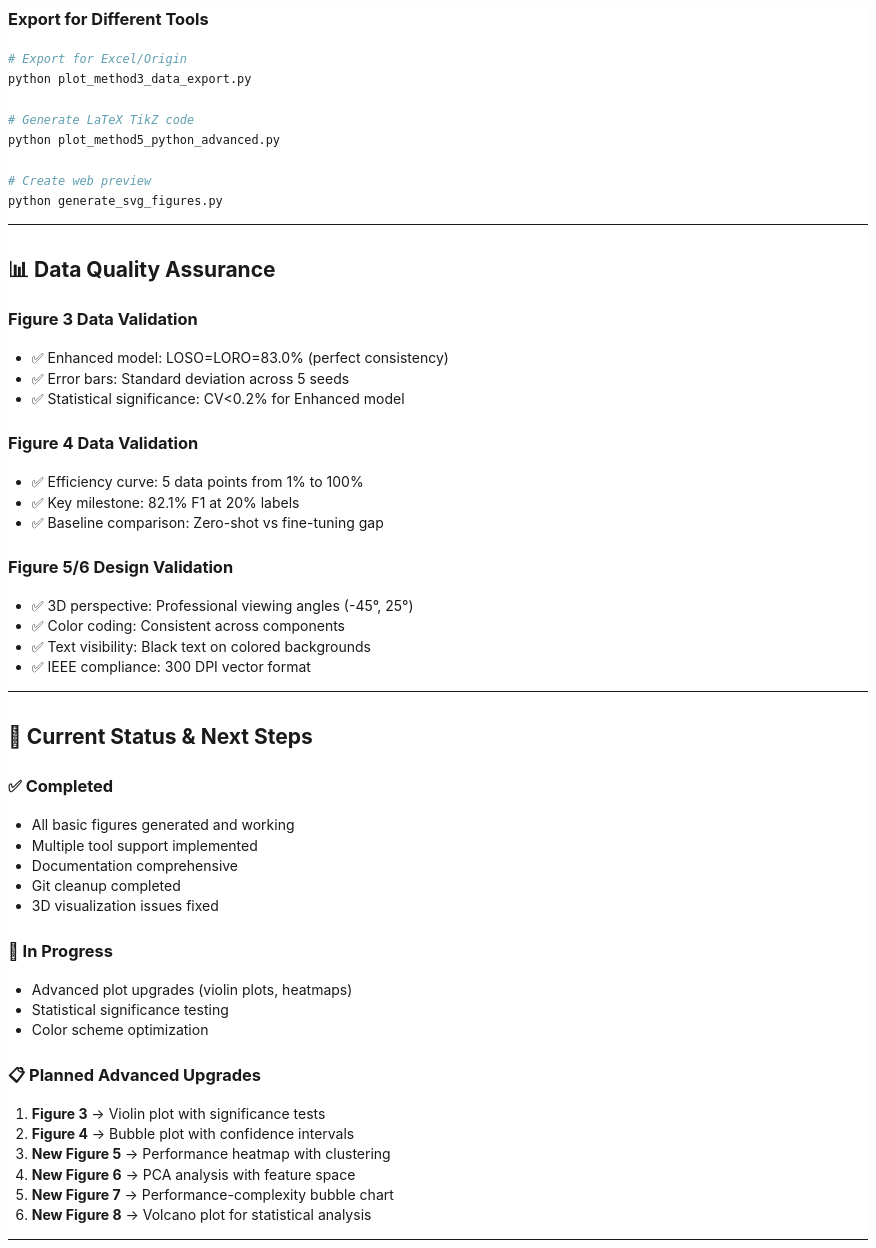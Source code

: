 ### Export for Different Tools
```bash
# Export for Excel/Origin
python plot_method3_data_export.py

# Generate LaTeX TikZ code
python plot_method5_python_advanced.py

# Create web preview
python generate_svg_figures.py
```

---

## 📊 Data Quality Assurance

### Figure 3 Data Validation
- ✅ Enhanced model: LOSO=LORO=83.0% (perfect consistency)
- ✅ Error bars: Standard deviation across 5 seeds
- ✅ Statistical significance: CV<0.2% for Enhanced model

### Figure 4 Data Validation  
- ✅ Efficiency curve: 5 data points from 1% to 100%
- ✅ Key milestone: 82.1% F1 at 20% labels
- ✅ Baseline comparison: Zero-shot vs fine-tuning gap

### Figure 5/6 Design Validation
- ✅ 3D perspective: Professional viewing angles (-45°, 25°)
- ✅ Color coding: Consistent across components
- ✅ Text visibility: Black text on colored backgrounds
- ✅ IEEE compliance: 300 DPI vector format

---

## 🎯 Current Status & Next Steps

### ✅ Completed
- All basic figures generated and working
- Multiple tool support implemented
- Documentation comprehensive
- Git cleanup completed
- 3D visualization issues fixed

### 🔄 In Progress  
- Advanced plot upgrades (violin plots, heatmaps)
- Statistical significance testing
- Color scheme optimization

### 📋 Planned Advanced Upgrades
1. **Figure 3** → Violin plot with significance tests
2. **Figure 4** → Bubble plot with confidence intervals
3. **New Figure 5** → Performance heatmap with clustering
4. **New Figure 6** → PCA analysis with feature space
5. **New Figure 7** → Performance-complexity bubble chart
6. **New Figure 8** → Volcano plot for statistical analysis

---